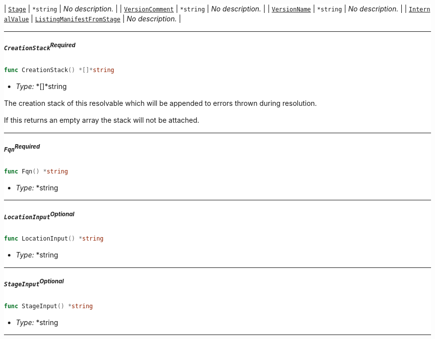| <code><a href="#@cdktf/provider-snowflake.listing.ListingManifestFromStageOutputReference.property.stage">Stage</a></code> | <code>*string</code> | *No description.* |
| <code><a href="#@cdktf/provider-snowflake.listing.ListingManifestFromStageOutputReference.property.versionComment">VersionComment</a></code> | <code>*string</code> | *No description.* |
| <code><a href="#@cdktf/provider-snowflake.listing.ListingManifestFromStageOutputReference.property.versionName">VersionName</a></code> | <code>*string</code> | *No description.* |
| <code><a href="#@cdktf/provider-snowflake.listing.ListingManifestFromStageOutputReference.property.internalValue">InternalValue</a></code> | <code><a href="#@cdktf/provider-snowflake.listing.ListingManifestFromStage">ListingManifestFromStage</a></code> | *No description.* |

---

##### `CreationStack`<sup>Required</sup> <a name="CreationStack" id="@cdktf/provider-snowflake.listing.ListingManifestFromStageOutputReference.property.creationStack"></a>

```go
func CreationStack() *[]*string
```

- *Type:* *[]*string

The creation stack of this resolvable which will be appended to errors thrown during resolution.

If this returns an empty array the stack will not be attached.

---

##### `Fqn`<sup>Required</sup> <a name="Fqn" id="@cdktf/provider-snowflake.listing.ListingManifestFromStageOutputReference.property.fqn"></a>

```go
func Fqn() *string
```

- *Type:* *string

---

##### `LocationInput`<sup>Optional</sup> <a name="LocationInput" id="@cdktf/provider-snowflake.listing.ListingManifestFromStageOutputReference.property.locationInput"></a>

```go
func LocationInput() *string
```

- *Type:* *string

---

##### `StageInput`<sup>Optional</sup> <a name="StageInput" id="@cdktf/provider-snowflake.listing.ListingManifestFromStageOutputReference.property.stageInput"></a>

```go
func StageInput() *string
```

- *Type:* *string

---